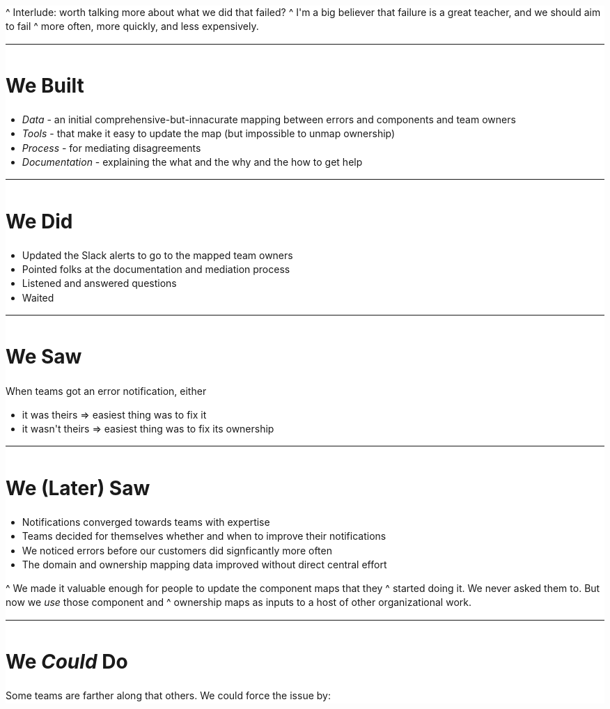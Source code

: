 ^ Interlude: worth talking more about what we did that failed?
^ I'm a big believer that failure is a great teacher, and we should aim to fail
^ more often, more quickly, and less expensively.

---

# We Built

- _Data_ - an initial comprehensive-but-innacurate mapping between errors and components and team owners
- _Tools_ - that make it easy to update the map (but impossible to unmap ownership)
- _Process_ - for mediating disagreements
- _Documentation_ - explaining the what and the why and the how to get help

---

# We Did

- Updated the Slack alerts to go to the mapped team owners
- Pointed folks at the documentation and mediation process
- Listened and answered questions
- Waited

---

# We Saw

When teams got an error notification, either

- it was theirs => easiest thing was to fix it
- it wasn't theirs => easiest thing was to fix its ownership

---

# We (Later) Saw

- Notifications converged towards teams with expertise
- Teams decided for themselves whether and when to improve their notifications
- We noticed errors before our customers did signficantly more often
- The domain and ownership mapping data improved without direct central effort

^ We made it valuable enough for people to update the component maps that they
^ started doing it. We never asked them to. But now we _use_ those component and
^ ownership maps as inputs to a host of other organizational work.

---

# We _**Could**_ Do

Some teams are farther along that others. We could force the issue by:
